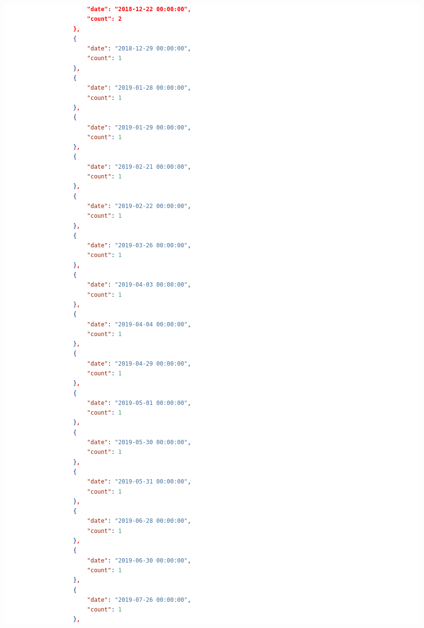 ```json
                        "date": "2018-12-22 00:00:00",
                        "count": 2
                    },
                    {
                        "date": "2018-12-29 00:00:00",
                        "count": 1
                    },
                    {
                        "date": "2019-01-28 00:00:00",
                        "count": 1
                    },
                    {
                        "date": "2019-01-29 00:00:00",
                        "count": 1
                    },
                    {
                        "date": "2019-02-21 00:00:00",
                        "count": 1
                    },
                    {
                        "date": "2019-02-22 00:00:00",
                        "count": 1
                    },
                    {
                        "date": "2019-03-26 00:00:00",
                        "count": 1
                    },
                    {
                        "date": "2019-04-03 00:00:00",
                        "count": 1
                    },
                    {
                        "date": "2019-04-04 00:00:00",
                        "count": 1
                    },
                    {
                        "date": "2019-04-29 00:00:00",
                        "count": 1
                    },
                    {
                        "date": "2019-05-01 00:00:00",
                        "count": 1
                    },
                    {
                        "date": "2019-05-30 00:00:00",
                        "count": 1
                    },
                    {
                        "date": "2019-05-31 00:00:00",
                        "count": 1
                    },
                    {
                        "date": "2019-06-28 00:00:00",
                        "count": 1
                    },
                    {
                        "date": "2019-06-30 00:00:00",
                        "count": 1
                    },
                    {
                        "date": "2019-07-26 00:00:00",
                        "count": 1
                    },
```